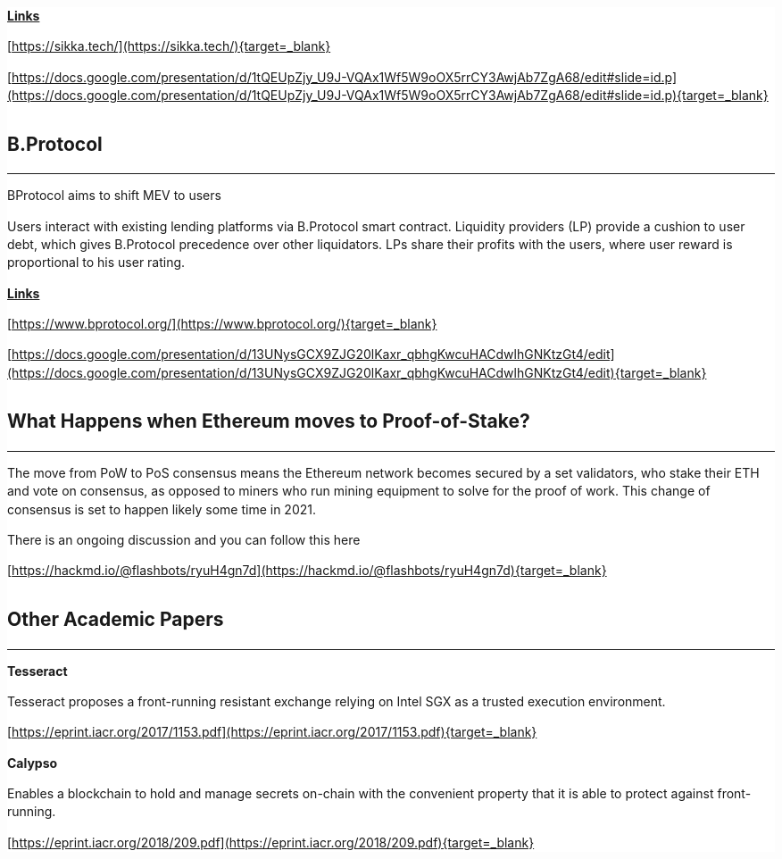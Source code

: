 **<u>Links</u>**

[https://sikka.tech/](https://sikka.tech/){target=_blank}

[https://docs.google.com/presentation/d/1tQEUpZjy_U9J-VQAx1Wf5W9oOX5rrCY3AwjAb7ZgA68/edit#slide=id.p](https://docs.google.com/presentation/d/1tQEUpZjy_U9J-VQAx1Wf5W9oOX5rrCY3AwjAb7ZgA68/edit#slide=id.p){target=_blank}

## B.Protocol
---

BProtocol aims to shift MEV to users 

Users interact with existing lending platforms via B.Protocol smart contract. Liquidity providers (LP) provide a cushion to user debt, which gives B.Protocol precedence over other liquidators. LPs share their profits with the users, where user reward is proportional to his user rating.

**<u>Links</u>**

[https://www.bprotocol.org/](https://www.bprotocol.org/){target=_blank}

[https://docs.google.com/presentation/d/13UNysGCX9ZJG20lKaxr_qbhgKwcuHACdwlhGNKtzGt4/edit](https://docs.google.com/presentation/d/13UNysGCX9ZJG20lKaxr_qbhgKwcuHACdwlhGNKtzGt4/edit){target=_blank}

## What Happens when Ethereum moves to Proof-of-Stake?
---

The move from PoW to PoS consensus means the Ethereum network becomes secured by a set validators, who stake their ETH and vote on consensus, as opposed to miners who run mining equipment to solve for the proof of work. This change of consensus is set to happen likely some time in 2021.

There is an ongoing discussion and you can follow this here

[https://hackmd.io/@flashbots/ryuH4gn7d](https://hackmd.io/@flashbots/ryuH4gn7d){target=_blank}

## Other Academic Papers
---

**Tesseract**

Tesseract proposes a front-running resistant exchange relying on Intel SGX as a trusted execution environment.

[https://eprint.iacr.org/2017/1153.pdf](https://eprint.iacr.org/2017/1153.pdf){target=_blank}

**Calypso**

Enables a blockchain to hold and manage secrets on-chain with the convenient property that it is able to protect against front-running.

[https://eprint.iacr.org/2018/209.pdf](https://eprint.iacr.org/2018/209.pdf){target=_blank}
